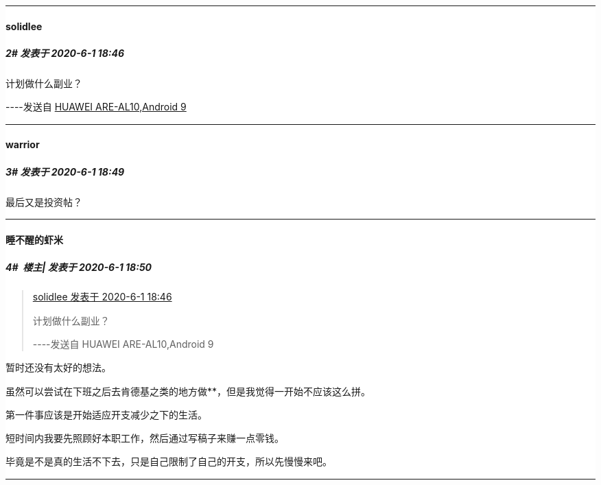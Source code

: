 

-----

####  solidlee  
##### 2#       发表于 2020-6-1 18:46




计划做什么副业？


----发送自 [HUAWEI ARE-AL10,Android 9](http://stage1.5j4m.com/?1.33)







-----

####  warrior  
##### 3#       发表于 2020-6-1 18:49




最后又是投资帖？







-----

####  睡不醒的虾米  
##### 4#         楼主| 发表于 2020-6-1 18:50



<blockquote><a href="httphttps://bbs.saraba1st.com/2b/forum.php?mod=redirect&amp;goto=findpost&amp;pid=47640355&amp;ptid=1939012" target="_blank">solidlee 发表于 2020-6-1 18:46</a>

计划做什么副业？


----发送自 HUAWEI ARE-AL10,Android 9</blockquote>
暂时还没有太好的想法。

虽然可以尝试在下班之后去肯德基之类的地方做**，但是我觉得一开始不应该这么拼。

第一件事应该是开始适应开支减少之下的生活。


短时间内我要先照顾好本职工作，然后通过写稿子来赚一点零钱。

毕竟是不是真的生活不下去，只是自己限制了自己的开支，所以先慢慢来吧。







-----

